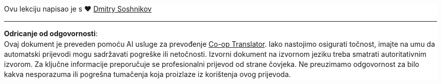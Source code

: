 Ovu lekciju napisao je s ♥️ [Dmitry Soshnikov](http://soshnikov.com)  

---

**Odricanje od odgovornosti**:  
Ovaj dokument je preveden pomoću AI usluge za prevođenje [Co-op Translator](https://github.com/Azure/co-op-translator). Iako nastojimo osigurati točnost, imajte na umu da automatski prijevodi mogu sadržavati pogreške ili netočnosti. Izvorni dokument na izvornom jeziku treba smatrati autoritativnim izvorom. Za ključne informacije preporučuje se profesionalni prijevod od strane čovjeka. Ne preuzimamo odgovornost za bilo kakva nesporazuma ili pogrešna tumačenja koja proizlaze iz korištenja ovog prijevoda.